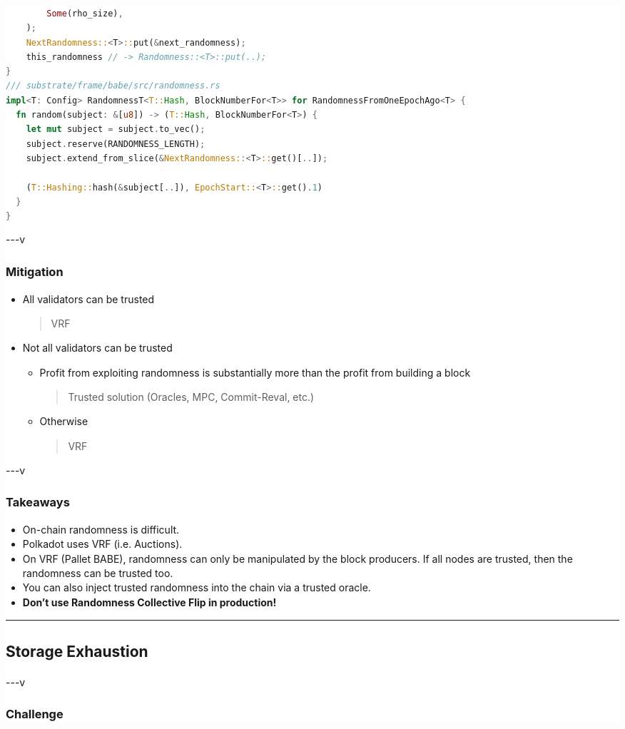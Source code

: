 ```rust [1-19|21-36|37-46]
        Some(rho_size),
    );
    NextRandomness::<T>::put(&next_randomness);
    this_randomness // -> Randomness::<T>::put(..);
}
/// substrate/frame/babe/src/randomness.rs
impl<T: Config> RandomnessT<T::Hash, BlockNumberFor<T>> for RandomnessFromOneEpochAgo<T> {
  fn random(subject: &[u8]) -> (T::Hash, BlockNumberFor<T>) {
    let mut subject = subject.to_vec();
    subject.reserve(RANDOMNESS_LENGTH);
    subject.extend_from_slice(&NextRandomness::<T>::get()[..]); 

    (T::Hashing::hash(&subject[..]), EpochStart::<T>::get().1)
  }
}
```

</div>

---v

### Mitigation

- All validators can be trusted

  > VRF

- Not all validators can be trusted
  - Profit from exploiting randomness is substantially more than the profit from building a block

    > Trusted solution (Oracles, MPC, Commit-Reval, etc.)

  - Otherwise

    > VRF

---v

### Takeaways

- On-chain randomness is difficult.
- Polkadot uses VRF (i.e. Auctions).
- On VRF (Pallet BABE), randomness can only be manipulated by the block producers. If all nodes are trusted, then the randomness can be trusted too.
- You can also inject trusted randomness into the chain via a trusted oracle.
- **Don’t use Randomness Collective Flip in production!**

---

## Storage Exhaustion

---v

### Challenge
